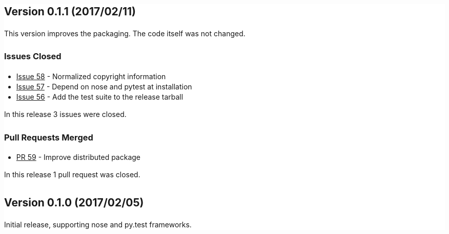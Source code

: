 
## Version 0.1.1 (2017/02/11)

This version improves the packaging. The code itself was not changed. 

### Issues Closed

* [Issue 58](https://github.com/spyder-ide/spyder-unittest/issues/58) - Normalized copyright information
* [Issue 57](https://github.com/spyder-ide/spyder-unittest/issues/57) - Depend on nose and pytest at installation
* [Issue 56](https://github.com/spyder-ide/spyder-unittest/issues/56) - Add the test suite to the release tarball

In this release 3 issues were closed.

### Pull Requests Merged

* [PR 59](https://github.com/spyder-ide/spyder-unittest/pull/59) - Improve distributed package

In this release 1 pull request was closed.


## Version 0.1.0 (2017/02/05)

Initial release, supporting nose and py.test frameworks.
